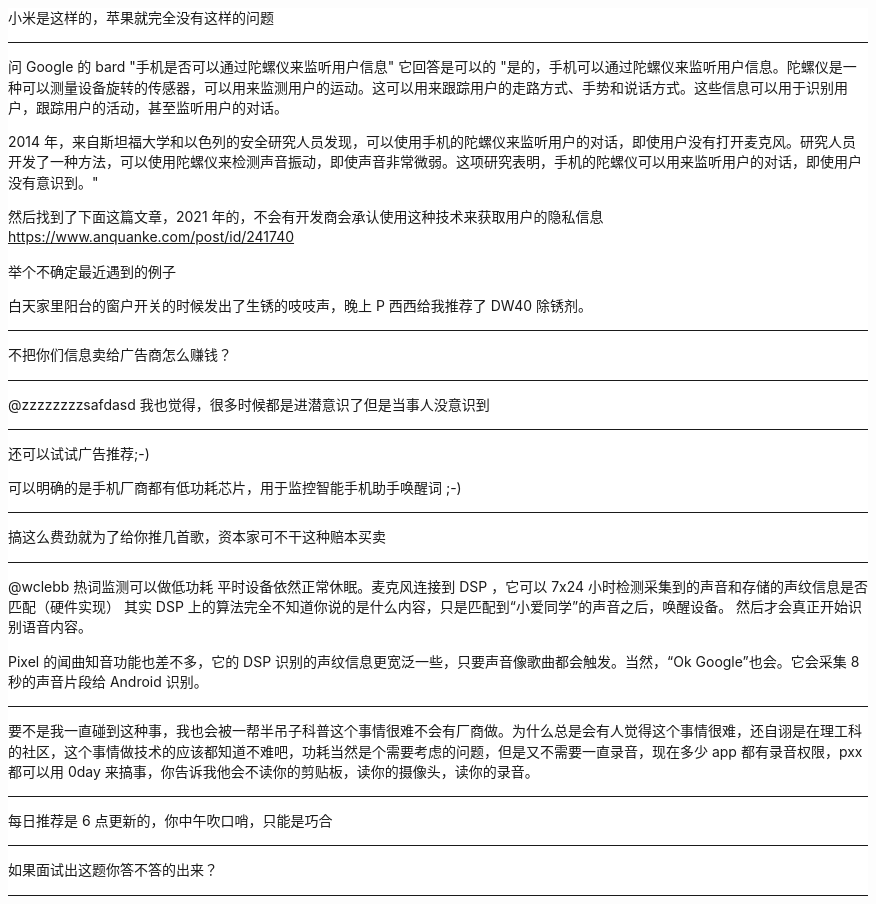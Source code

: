 小米是这样的，苹果就完全没有这样的问题

---------------------------------------------------

问 Google 的 bard "手机是否可以通过陀螺仪来监听用户信息"
它回答是可以的 
"是的，手机可以通过陀螺仪来监听用户信息。陀螺仪是一种可以测量设备旋转的传感器，可以用来监测用户的运动。这可以用来跟踪用户的走路方式、手势和说话方式。这些信息可以用于识别用户，跟踪用户的活动，甚至监听用户的对话。

2014 年，来自斯坦福大学和以色列的安全研究人员发现，可以使用手机的陀螺仪来监听用户的对话，即使用户没有打开麦克风。研究人员开发了一种方法，可以使用陀螺仪来检测声音振动，即使声音非常微弱。这项研究表明，手机的陀螺仪可以用来监听用户的对话，即使用户没有意识到。"

然后找到了下面这篇文章，2021 年的，不会有开发商会承认使用这种技术来获取用户的隐私信息
https://www.anquanke.com/post/id/241740


举个不确定最近遇到的例子

白天家里阳台的窗户开关的时候发出了生锈的吱吱声，晚上 P 西西给我推荐了 DW40 除锈剂。

---------------------------------------------------

不把你们信息卖给广告商怎么赚钱？

---------------------------------------------------

@zzzzzzzzsafdasd 我也觉得，很多时候都是进潜意识了但是当事人没意识到

---------------------------------------------------

还可以试试广告推荐;-)

可以明确的是手机厂商都有低功耗芯片，用于监控智能手机助手唤醒词 ;-)

---------------------------------------------------

搞这么费劲就为了给你推几首歌，资本家可不干这种赔本买卖

---------------------------------------------------

@wclebb 热词监测可以做低功耗
平时设备依然正常休眠。麦克风连接到 DSP ，它可以 7x24 小时检测采集到的声音和存储的声纹信息是否匹配（硬件实现）
其实 DSP 上的算法完全不知道你说的是什么内容，只是匹配到“小爱同学”的声音之后，唤醒设备。
然后才会真正开始识别语音内容。

Pixel 的闻曲知音功能也差不多，它的 DSP 识别的声纹信息更宽泛一些，只要声音像歌曲都会触发。当然，“Ok Google”也会。它会采集 8 秒的声音片段给 Android 识别。

---------------------------------------------------

要不是我一直碰到这种事，我也会被一帮半吊子科普这个事情很难不会有厂商做。为什么总是会有人觉得这个事情很难，还自诩是在理工科的社区，这个事情做技术的应该都知道不难吧，功耗当然是个需要考虑的问题，但是又不需要一直录音，现在多少 app 都有录音权限，pxx 都可以用 0day 来搞事，你告诉我他会不读你的剪贴板，读你的摄像头，读你的录音。

---------------------------------------------------

每日推荐是 6 点更新的，你中午吹口哨，只能是巧合

---------------------------------------------------

如果面试出这题你答不答的出来？

---------------------------------------------------
